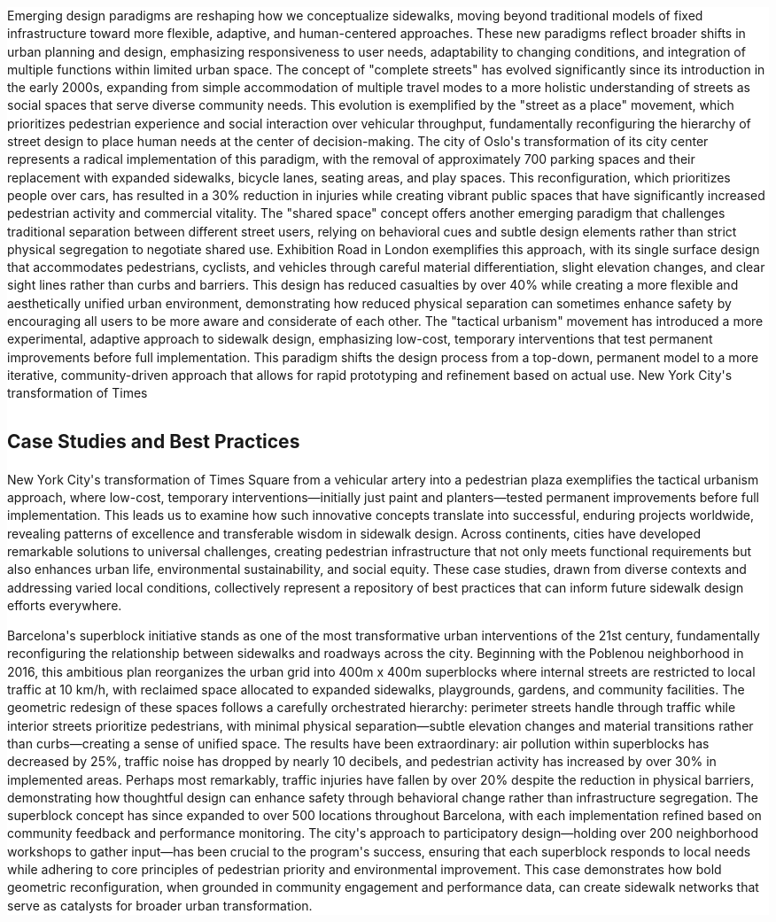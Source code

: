 Emerging design paradigms are reshaping how we conceptualize sidewalks, moving beyond traditional models of fixed infrastructure toward more flexible, adaptive, and human-centered approaches. These new paradigms reflect broader shifts in urban planning and design, emphasizing responsiveness to user needs, adaptability to changing conditions, and integration of multiple functions within limited urban space. The concept of "complete streets" has evolved significantly since its introduction in the early 2000s, expanding from simple accommodation of multiple travel modes to a more holistic understanding of streets as social spaces that serve diverse community needs. This evolution is exemplified by the "street as a place" movement, which prioritizes pedestrian experience and social interaction over vehicular throughput, fundamentally reconfiguring the hierarchy of street design to place human needs at the center of decision-making. The city of Oslo's transformation of its city center represents a radical implementation of this paradigm, with the removal of approximately 700 parking spaces and their replacement with expanded sidewalks, bicycle lanes, seating areas, and play spaces. This reconfiguration, which prioritizes people over cars, has resulted in a 30% reduction in injuries while creating vibrant public spaces that have significantly increased pedestrian activity and commercial vitality. The "shared space" concept offers another emerging paradigm that challenges traditional separation between different street users, relying on behavioral cues and subtle design elements rather than strict physical segregation to negotiate shared use. Exhibition Road in London exemplifies this approach, with its single surface design that accommodates pedestrians, cyclists, and vehicles through careful material differentiation, slight elevation changes, and clear sight lines rather than curbs and barriers. This design has reduced casualties by over 40% while creating a more flexible and aesthetically unified urban environment, demonstrating how reduced physical separation can sometimes enhance safety by encouraging all users to be more aware and considerate of each other. The "tactical urbanism" movement has introduced a more experimental, adaptive approach to sidewalk design, emphasizing low-cost, temporary interventions that test permanent improvements before full implementation. This paradigm shifts the design process from a top-down, permanent model to a more iterative, community-driven approach that allows for rapid prototyping and refinement based on actual use. New York City's transformation of Times

## Case Studies and Best Practices

New York City's transformation of Times Square from a vehicular artery into a pedestrian plaza exemplifies the tactical urbanism approach, where low-cost, temporary interventions—initially just paint and planters—tested permanent improvements before full implementation. This leads us to examine how such innovative concepts translate into successful, enduring projects worldwide, revealing patterns of excellence and transferable wisdom in sidewalk design. Across continents, cities have developed remarkable solutions to universal challenges, creating pedestrian infrastructure that not only meets functional requirements but also enhances urban life, environmental sustainability, and social equity. These case studies, drawn from diverse contexts and addressing varied local conditions, collectively represent a repository of best practices that can inform future sidewalk design efforts everywhere.

Barcelona's superblock initiative stands as one of the most transformative urban interventions of the 21st century, fundamentally reconfiguring the relationship between sidewalks and roadways across the city. Beginning with the Poblenou neighborhood in 2016, this ambitious plan reorganizes the urban grid into 400m x 400m superblocks where internal streets are restricted to local traffic at 10 km/h, with reclaimed space allocated to expanded sidewalks, playgrounds, gardens, and community facilities. The geometric redesign of these spaces follows a carefully orchestrated hierarchy: perimeter streets handle through traffic while interior streets prioritize pedestrians, with minimal physical separation—subtle elevation changes and material transitions rather than curbs—creating a sense of unified space. The results have been extraordinary: air pollution within superblocks has decreased by 25%, traffic noise has dropped by nearly 10 decibels, and pedestrian activity has increased by over 30% in implemented areas. Perhaps most remarkably, traffic injuries have fallen by over 20% despite the reduction in physical barriers, demonstrating how thoughtful design can enhance safety through behavioral change rather than infrastructure segregation. The superblock concept has since expanded to over 500 locations throughout Barcelona, with each implementation refined based on community feedback and performance monitoring. The city's approach to participatory design—holding over 200 neighborhood workshops to gather input—has been crucial to the program's success, ensuring that each superblock responds to local needs while adhering to core principles of pedestrian priority and environmental improvement. This case demonstrates how bold geometric reconfiguration, when grounded in community engagement and performance data, can create sidewalk networks that serve as catalysts for broader urban transformation.

